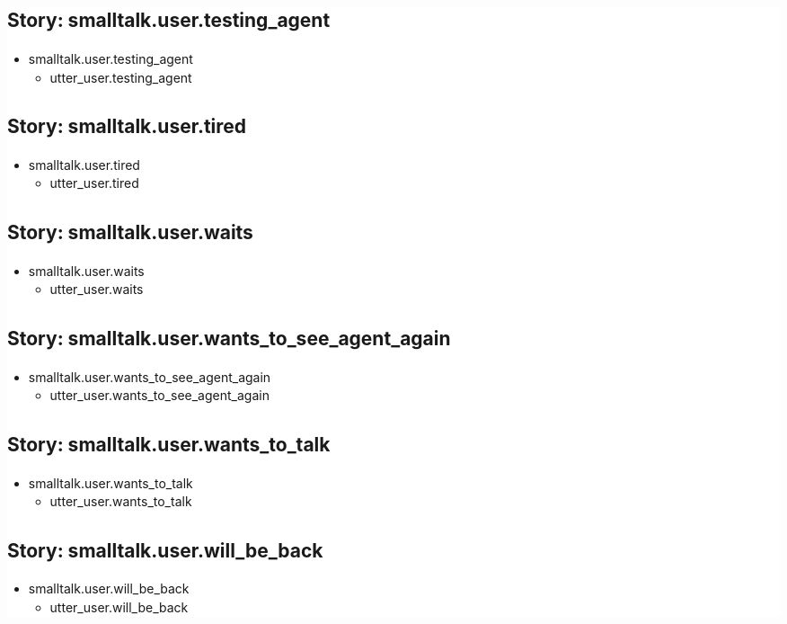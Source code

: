 
## Story: smalltalk.user.testing_agent
* smalltalk.user.testing_agent
  - utter_user.testing_agent


## Story: smalltalk.user.tired
* smalltalk.user.tired
  - utter_user.tired


## Story: smalltalk.user.waits
* smalltalk.user.waits
  - utter_user.waits


## Story: smalltalk.user.wants_to_see_agent_again
* smalltalk.user.wants_to_see_agent_again
  - utter_user.wants_to_see_agent_again


## Story: smalltalk.user.wants_to_talk
* smalltalk.user.wants_to_talk
  - utter_user.wants_to_talk


## Story: smalltalk.user.will_be_back
* smalltalk.user.will_be_back
  - utter_user.will_be_back
